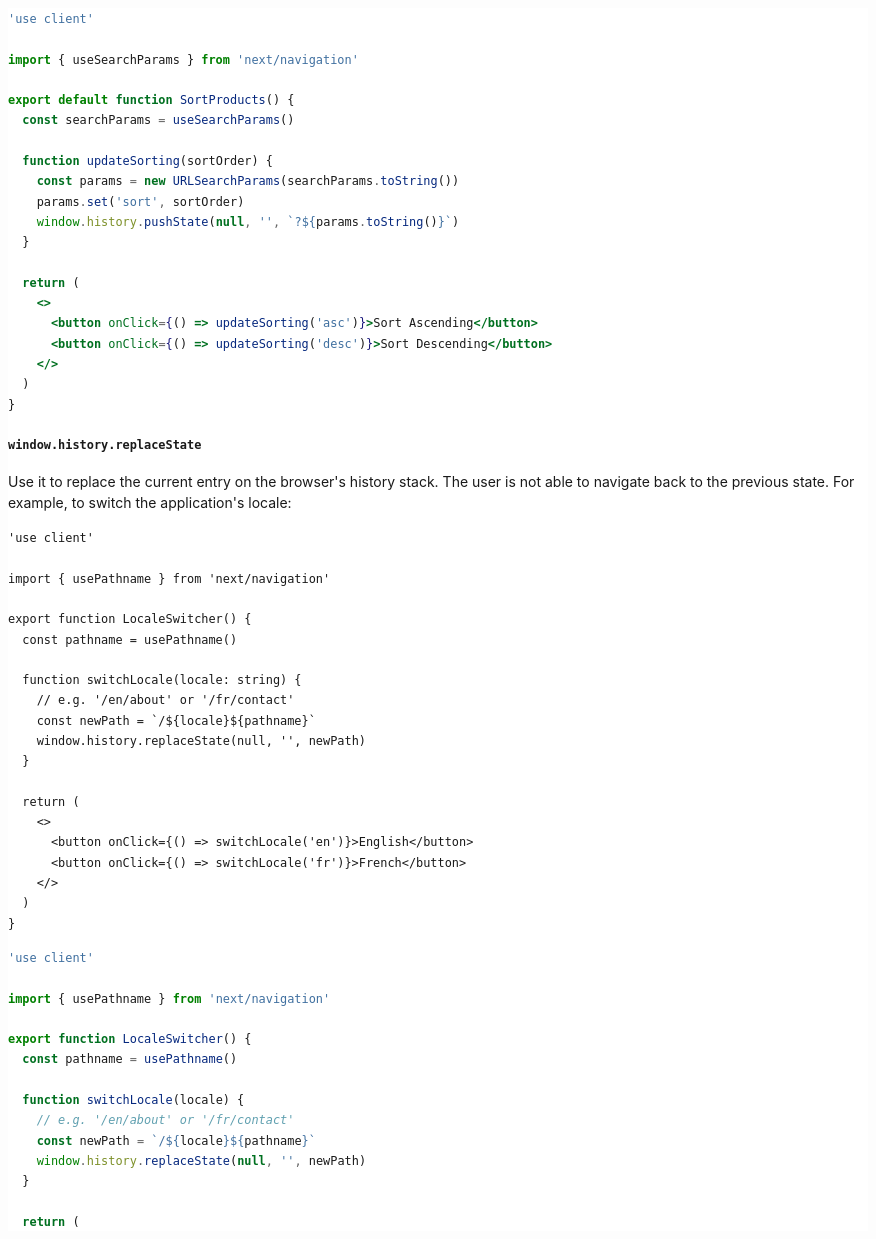 ```jsx fileName="app/ui/sort-products.js" switcher
'use client'

import { useSearchParams } from 'next/navigation'

export default function SortProducts() {
  const searchParams = useSearchParams()

  function updateSorting(sortOrder) {
    const params = new URLSearchParams(searchParams.toString())
    params.set('sort', sortOrder)
    window.history.pushState(null, '', `?${params.toString()}`)
  }

  return (
    <>
      <button onClick={() => updateSorting('asc')}>Sort Ascending</button>
      <button onClick={() => updateSorting('desc')}>Sort Descending</button>
    </>
  )
}
```

#### `window.history.replaceState`

Use it to replace the current entry on the browser's history stack. The user is not able to navigate back to the previous state. For example, to switch the application's locale:

```tsx fileName="app/ui/locale-switcher.tsx" switcher
'use client'

import { usePathname } from 'next/navigation'

export function LocaleSwitcher() {
  const pathname = usePathname()

  function switchLocale(locale: string) {
    // e.g. '/en/about' or '/fr/contact'
    const newPath = `/${locale}${pathname}`
    window.history.replaceState(null, '', newPath)
  }

  return (
    <>
      <button onClick={() => switchLocale('en')}>English</button>
      <button onClick={() => switchLocale('fr')}>French</button>
    </>
  )
}
```

```jsx fileName="app/ui/locale-switcher.js" switcher
'use client'

import { usePathname } from 'next/navigation'

export function LocaleSwitcher() {
  const pathname = usePathname()

  function switchLocale(locale) {
    // e.g. '/en/about' or '/fr/contact'
    const newPath = `/${locale}${pathname}`
    window.history.replaceState(null, '', newPath)
  }

  return (
```